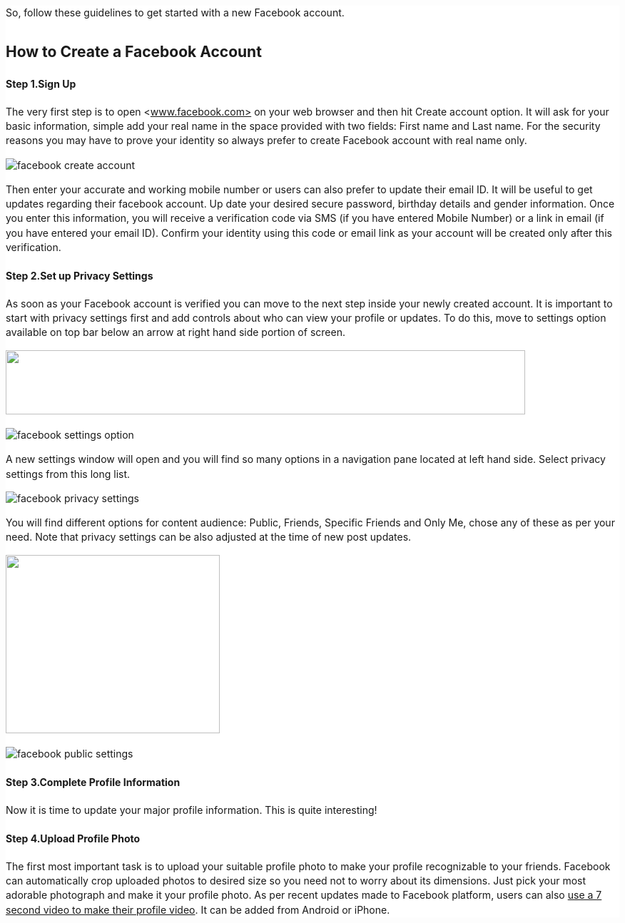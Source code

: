  So, follow these guidelines to get started with a new Facebook account.

## How to Create a Facebook Account

#### Step 1.Sign Up

 The very first step is to open <www.facebook.com> on your web browser and then hit Create account option. It will ask for your basic information, simple add your real name in the space provided with two fields: First name and Last name. For the security reasons you may have to prove your identity so always prefer to create Facebook account with real name only.

![facebook create account](https://images.wondershare.com/filmora/article-images/facebook-create-account.jpg)

 Then enter your accurate and working mobile number or users can also prefer to update their email ID. It will be useful to get updates regarding their facebook account. Up date your desired secure password, birthday details and gender information. Once you enter this information, you will receive a verification code via SMS (if you have entered Mobile Number) or a link in email (if you have entered your email ID). Confirm your identity using this code or email link as your account will be created only after this verification.

#### Step 2.Set up Privacy Settings

 As soon as your Facebook account is verified you can move to the next step inside your newly created account. It is important to start with privacy settings first and add controls about who can view your profile or updates. To do this, move to settings option available on top bar below an arrow at right hand side portion of screen.


<a href="https://arkmc.pxf.io/c/5597632/427477/5172" target="_top" id="427477"><img src="//a.impactradius-go.com/display-ad/5172-427477" border="0" alt="" width="728" height="90"/></a><img height="0" width="0" src="https://arkmc.pxf.io/i/5597632/427477/5172" style="position:absolute;visibility:hidden;" border="0" />

![facebook settings option](https://images.wondershare.com/filmora/article-images/facebook-settings-option.jpg)

 A new settings window will open and you will find so many options in a navigation pane located at left hand side. Select privacy settings from this long list.

![facebook privacy settings](https://images.wondershare.com/filmora/article-images/facebook-privacy-settings.jpg)

 You will find different options for content audience: Public, Friends, Specific Friends and Only Me, chose any of these as per your need. Note that privacy settings can be also adjusted at the time of new post updates.


<a href="https://printrendy.pxf.io/c/5597632/1453720/17020" target="_top" id="1453720"><img src="//a.impactradius-go.com/display-ad/17020-1453720" border="0" alt="" width="300" height="250"/></a><img height="0" width="0" src="https://imp.pxf.io/i/5597632/1453720/17020" style="position:absolute;visibility:hidden;" border="0" />

![facebook public settings](https://images.wondershare.com/filmora/article-images/facebook-public-settings.jpg)

#### Step 3.Complete Profile Information

 Now it is time to update your major profile information. This is quite interesting!

#### Step 4.Upload Profile Photo

 The first most important task is to upload your suitable profile photo to make your profile recognizable to your friends. Facebook can automatically crop uploaded photos to desired size so you need not to worry about its dimensions. Just pick your most adorable photograph and make it your profile photo. As per recent updates made to Facebook platform, users can also [use a 7 second video to make their profile video](https://tools.techidaily.com/wondershare/filmora/download/). It can be added from Android or iPhone.
